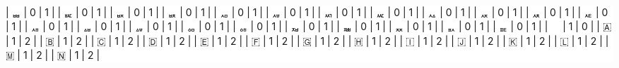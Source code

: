| ퟦ | 0 | 1 |
| ퟧ | 0 | 1 |
| ퟨ | 0 | 1 |
| ퟩ | 0 | 1 |
| ퟪ | 0 | 1 |
| ퟫ | 0 | 1 |
| ퟬ | 0 | 1 |
| ퟭ | 0 | 1 |
| ퟮ | 0 | 1 |
| ퟯ | 0 | 1 |
| ퟰ | 0 | 1 |
| ퟱ | 0 | 1 |
| ퟲ | 0 | 1 |
| ퟳ | 0 | 1 |
| ퟴ | 0 | 1 |
| ퟵ | 0 | 1 |
| ퟶ | 0 | 1 |
| ퟷ | 0 | 1 |
| ퟸ | 0 | 1 |
| ퟹ | 0 | 1 |
| ퟺ | 0 | 1 |
| ퟻ | 0 | 1 |
| ﾠ | 1 | 0 |
| 🇦 | 1 | 2 |
| 🇧 | 1 | 2 |
| 🇨 | 1 | 2 |
| 🇩 | 1 | 2 |
| 🇪 | 1 | 2 |
| 🇫 | 1 | 2 |
| 🇬 | 1 | 2 |
| 🇭 | 1 | 2 |
| 🇮 | 1 | 2 |
| 🇯 | 1 | 2 |
| 🇰 | 1 | 2 |
| 🇱 | 1 | 2 |
| 🇲 | 1 | 2 |
| 🇳 | 1 | 2 |